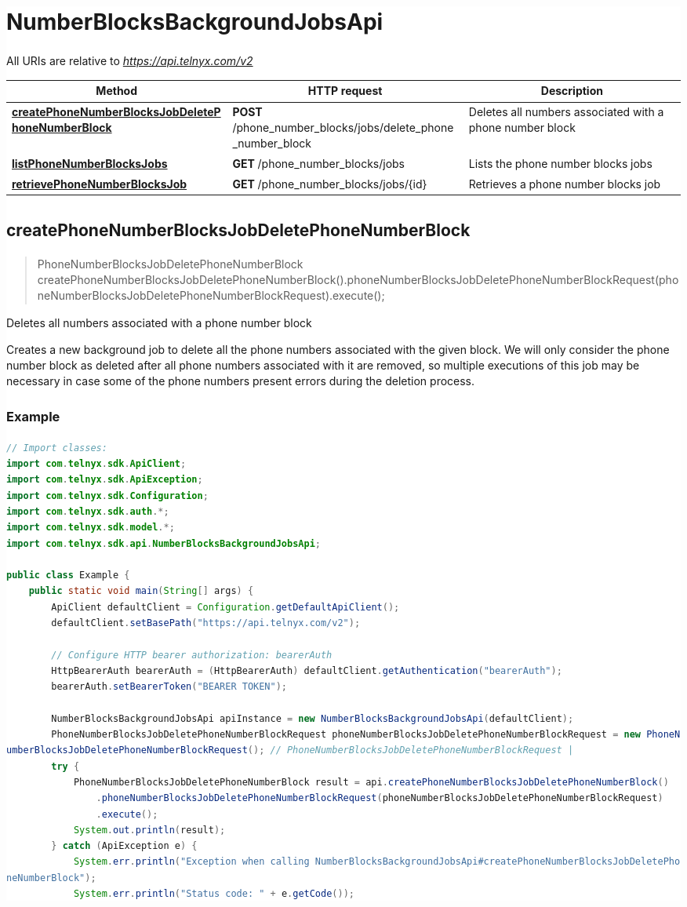 # NumberBlocksBackgroundJobsApi

All URIs are relative to *https://api.telnyx.com/v2*

Method | HTTP request | Description
------------- | ------------- | -------------
[**createPhoneNumberBlocksJobDeletePhoneNumberBlock**](NumberBlocksBackgroundJobsApi.md#createPhoneNumberBlocksJobDeletePhoneNumberBlock) | **POST** /phone_number_blocks/jobs/delete_phone_number_block | Deletes all numbers associated with a phone number block
[**listPhoneNumberBlocksJobs**](NumberBlocksBackgroundJobsApi.md#listPhoneNumberBlocksJobs) | **GET** /phone_number_blocks/jobs | Lists the phone number blocks jobs
[**retrievePhoneNumberBlocksJob**](NumberBlocksBackgroundJobsApi.md#retrievePhoneNumberBlocksJob) | **GET** /phone_number_blocks/jobs/{id} | Retrieves a phone number blocks job



## createPhoneNumberBlocksJobDeletePhoneNumberBlock

> PhoneNumberBlocksJobDeletePhoneNumberBlock createPhoneNumberBlocksJobDeletePhoneNumberBlock().phoneNumberBlocksJobDeletePhoneNumberBlockRequest(phoneNumberBlocksJobDeletePhoneNumberBlockRequest).execute();

Deletes all numbers associated with a phone number block

Creates a new background job to delete all the phone numbers associated with the given block. We will only consider the phone number block as deleted after all phone numbers associated with it are removed, so multiple executions of this job may be necessary in case some of the phone numbers present errors during the deletion process.

### Example

```java
// Import classes:
import com.telnyx.sdk.ApiClient;
import com.telnyx.sdk.ApiException;
import com.telnyx.sdk.Configuration;
import com.telnyx.sdk.auth.*;
import com.telnyx.sdk.model.*;
import com.telnyx.sdk.api.NumberBlocksBackgroundJobsApi;

public class Example {
    public static void main(String[] args) {
        ApiClient defaultClient = Configuration.getDefaultApiClient();
        defaultClient.setBasePath("https://api.telnyx.com/v2");
        
        // Configure HTTP bearer authorization: bearerAuth
        HttpBearerAuth bearerAuth = (HttpBearerAuth) defaultClient.getAuthentication("bearerAuth");
        bearerAuth.setBearerToken("BEARER TOKEN");

        NumberBlocksBackgroundJobsApi apiInstance = new NumberBlocksBackgroundJobsApi(defaultClient);
        PhoneNumberBlocksJobDeletePhoneNumberBlockRequest phoneNumberBlocksJobDeletePhoneNumberBlockRequest = new PhoneNumberBlocksJobDeletePhoneNumberBlockRequest(); // PhoneNumberBlocksJobDeletePhoneNumberBlockRequest | 
        try {
            PhoneNumberBlocksJobDeletePhoneNumberBlock result = api.createPhoneNumberBlocksJobDeletePhoneNumberBlock()
                .phoneNumberBlocksJobDeletePhoneNumberBlockRequest(phoneNumberBlocksJobDeletePhoneNumberBlockRequest)
                .execute();
            System.out.println(result);
        } catch (ApiException e) {
            System.err.println("Exception when calling NumberBlocksBackgroundJobsApi#createPhoneNumberBlocksJobDeletePhoneNumberBlock");
            System.err.println("Status code: " + e.getCode());
```